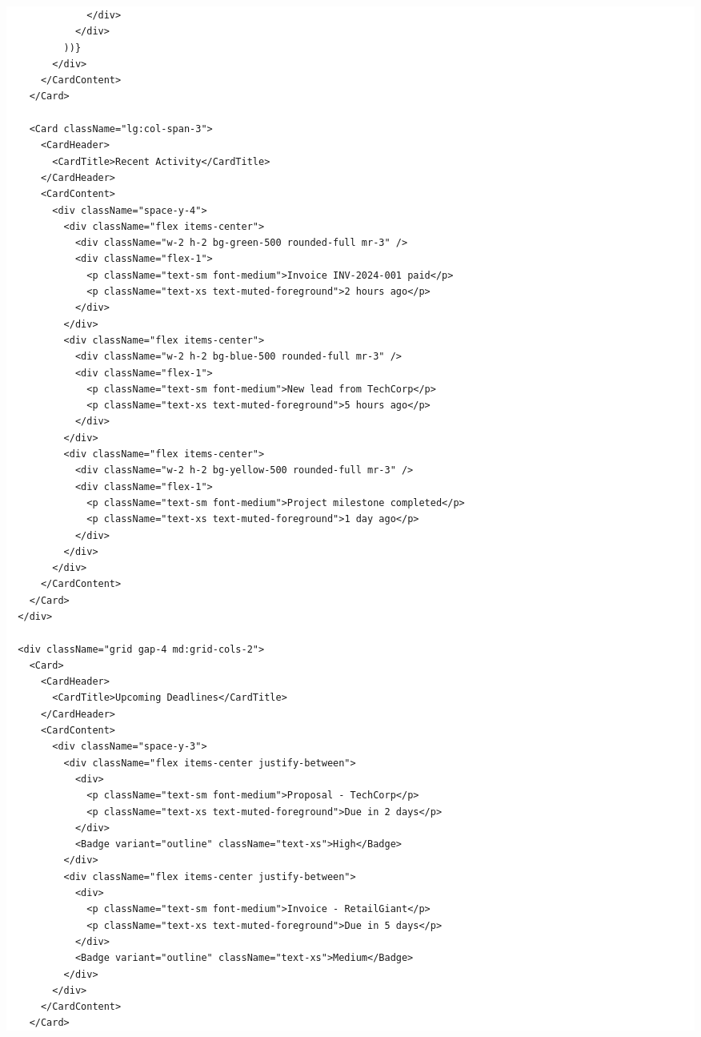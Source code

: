                   </div>
                </div>
              ))}
            </div>
          </CardContent>
        </Card>

        <Card className="lg:col-span-3">
          <CardHeader>
            <CardTitle>Recent Activity</CardTitle>
          </CardHeader>
          <CardContent>
            <div className="space-y-4">
              <div className="flex items-center">
                <div className="w-2 h-2 bg-green-500 rounded-full mr-3" />
                <div className="flex-1">
                  <p className="text-sm font-medium">Invoice INV-2024-001 paid</p>
                  <p className="text-xs text-muted-foreground">2 hours ago</p>
                </div>
              </div>
              <div className="flex items-center">
                <div className="w-2 h-2 bg-blue-500 rounded-full mr-3" />
                <div className="flex-1">
                  <p className="text-sm font-medium">New lead from TechCorp</p>
                  <p className="text-xs text-muted-foreground">5 hours ago</p>
                </div>
              </div>
              <div className="flex items-center">
                <div className="w-2 h-2 bg-yellow-500 rounded-full mr-3" />
                <div className="flex-1">
                  <p className="text-sm font-medium">Project milestone completed</p>
                  <p className="text-xs text-muted-foreground">1 day ago</p>
                </div>
              </div>
            </div>
          </CardContent>
        </Card>
      </div>

      <div className="grid gap-4 md:grid-cols-2">
        <Card>
          <CardHeader>
            <CardTitle>Upcoming Deadlines</CardTitle>
          </CardHeader>
          <CardContent>
            <div className="space-y-3">
              <div className="flex items-center justify-between">
                <div>
                  <p className="text-sm font-medium">Proposal - TechCorp</p>
                  <p className="text-xs text-muted-foreground">Due in 2 days</p>
                </div>
                <Badge variant="outline" className="text-xs">High</Badge>
              </div>
              <div className="flex items-center justify-between">
                <div>
                  <p className="text-sm font-medium">Invoice - RetailGiant</p>
                  <p className="text-xs text-muted-foreground">Due in 5 days</p>
                </div>
                <Badge variant="outline" className="text-xs">Medium</Badge>
              </div>
            </div>
          </CardContent>
        </Card>
